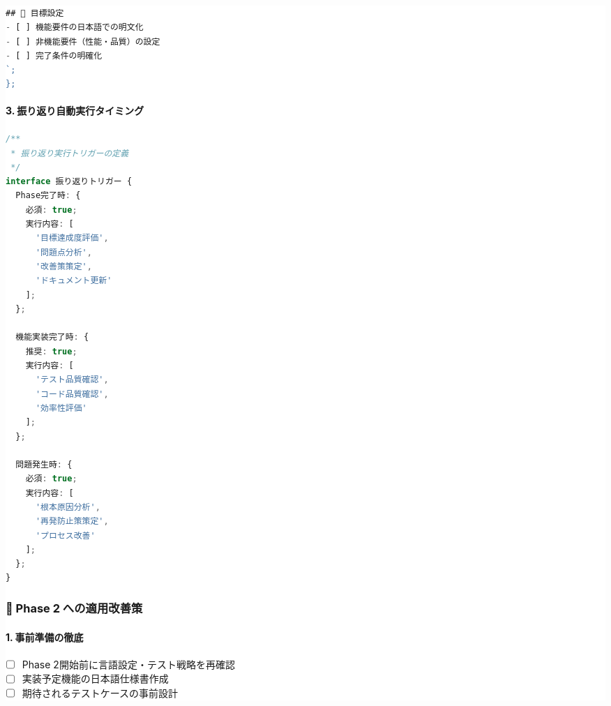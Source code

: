 ```typescript
## 🎯 目標設定
- [ ] 機能要件の日本語での明文化
- [ ] 非機能要件（性能・品質）の設定
- [ ] 完了条件の明確化
`;
};
```

#### 3. 振り返り自動実行タイミング
```typescript
/**
 * 振り返り実行トリガーの定義
 */
interface 振り返りトリガー {
  Phase完了時: {
    必須: true;
    実行内容: [
      '目標達成度評価',
      '問題点分析', 
      '改善策策定',
      'ドキュメント更新'
    ];
  };
  
  機能実装完了時: {
    推奨: true;
    実行内容: [
      'テスト品質確認',
      'コード品質確認',
      '効率性評価'
    ];
  };
  
  問題発生時: {
    必須: true;
    実行内容: [
      '根本原因分析',
      '再発防止策策定', 
      'プロセス改善'
    ];
  };
}
```

### 🎯 Phase 2 への適用改善策

#### 1. 事前準備の徹底
- [ ] Phase 2開始前に言語設定・テスト戦略を再確認
- [ ] 実装予定機能の日本語仕様書作成
- [ ] 期待されるテストケースの事前設計
